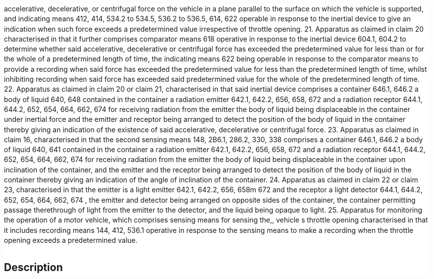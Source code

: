 accelerative, decelerative, or centrifugal force on the vehicle in a plane parallel to the surface on which the vehicle is supported, and indicating means 412, 414, 534.2 to 534.5, 536.2 to 536.5, 614, 622 operable in response to the inertial device to give an indication when such force exceeds a predetermined value irrespective of throttle opening. 21. Apparatus as claimed in claim 20 characterised in that it further comprises comparator means 618 operative in response to the inertial device 604.1, 604.2 to determine whether said accelerative, decelerative or centrifugal force has exceeded the predetermined value for less than or for the whole of a predetermined length of time, the indicating means 622 being operable in response to the comparator means to provide a recording when said force has exceeded the predetermined value for less than the predetermined length of time, whilst inhibiting recording when said force has exceeded said predetermined value for the whole of the predetermined length of time. 22. Apparatus as claimed in claim 20 or claim 21, characterised in that said inertial device comprises a container 646.1, 646.2 a body of liquid 640, 648 contained in the container a radiation emitter 642.1, 642.2, 656, 658, 672 and a radiation receptor 644.1, 644.2, 652, 654, 664, 662, 674 for receiving radiation from the emitter the body of liquid being displaceable in the container under inertial force and the emitter and receptor being arranged to detect the position of the body of liquid in the container thereby giving an indication of the existence of said accelerative, decelerative or centrifugal force. 23. Apparatus as claimed in claim 16, characterised in that the second sensing means 148, 2B6.1, 286.2, 330, 338 comprises a container 646.1, 646.2 a body of liquid 640, 641 contained in the container a radiation emitter 642.1, 642.2, 656, 658, 672 and a radiation receptor 644.1, 644.2, 652, 654, 664, 662, 674 for receiving radiation from the emitter the body of liquid being displaceable in the container upon inclination of the container, and the emitter and the receptor being arranged to detect the position of the body of liquid in the container thereby giving an indication of the angle of inclination of the container. 24. Apparatus as claimed in claim 22 or claim 23, characterised in that the emitter is a light emitter 642.1, 642.2, 656, 658m 672 and the receptor a light detector 644.1, 644.2, 652, 654, 664, 662, 674 , the emitter and detector being arranged on opposite sides of the container, the container permitting passage therethrough of light from the emitter to the detector, and the liquid being opaque to light. 25. Apparatus for monitoring the operation of a motor vehicle, which comprises sensing means for sensing the,, vehicle s throttle opening characterised in that it includes recording means 144, 412, 536.1 operative in response to the sensing means to make a recording when the throttle opening exceeds a predetermined value.

## Description